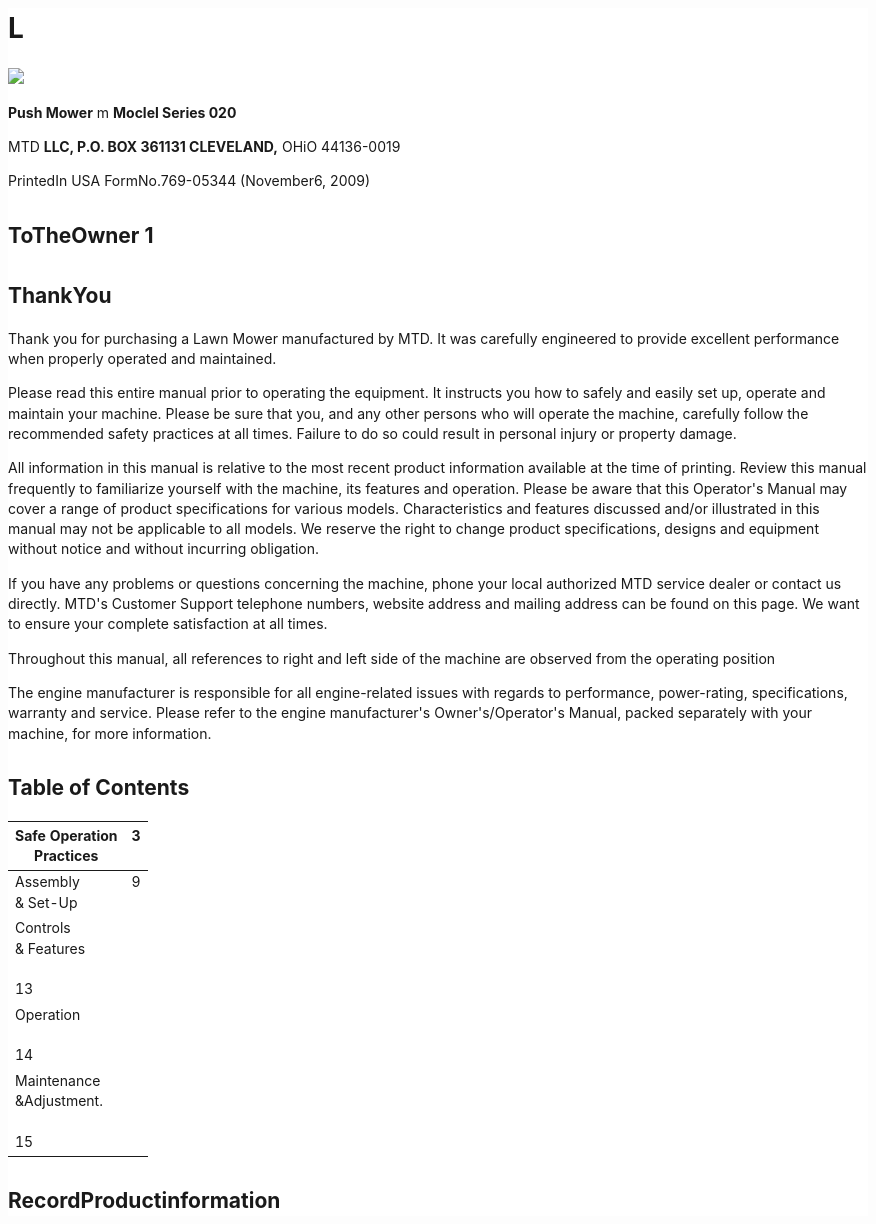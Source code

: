 # **L**

![](_page_0_Figure_2.jpeg)

**Push Mower** m **Moclel Series 020**

MTD **LLC, P.O. BOX 361131 CLEVELAND,** OHiO 44136-0019

PrintedIn USA FormNo.769-05344 (November6, 2009)

## To**TheOwner** 1

## **ThankYou**

Thank you for purchasing a Lawn Mower manufactured by MTD. It was carefully engineered to provide excellent performance when properly operated and maintained.

Please read this entire manual prior to operating the equipment. It instructs you how to safely and easily set up, operate and maintain your machine. Please be sure that you, and any other persons who will operate the machine, carefully follow the recommended safety practices at all times. Failure to do so could result in personal injury or property damage.

All information in this manual is relative to the most recent product information available at the time of printing. Review this manual frequently to familiarize yourself with the machine, its features and operation. Please be aware that this Operator's Manual may cover a range of product specifications for various models. Characteristics and features discussed and/or illustrated in this manual may not be applicable to all models. We reserve the right to change product specifications, designs and equipment without notice and without incurring obligation.

If you have any problems or questions concerning the machine, phone your local authorized MTD service dealer or contact us directly. MTD's Customer Support telephone numbers, website address and mailing address can be found on this page. We want to ensure your complete satisfaction at all times.

Throughout this manual, all references to right and left side of the machine are observed from the operating position

The engine manufacturer is responsible for all engine-related issues with regards to performance, power-rating, specifications, warranty and service. Please refer to the engine manufacturer's Owner's/Operator's Manual, packed separately with your machine, for more information.

## Table of Contents

| Safe Operation<br>Practices<br>       | 3 |
|---------------------------------------|---|
| Assembly<br>& Set-Up<br>              | 9 |
| Controls<br>& Features<br><br>13      |   |
| Operation<br><br>14                   |   |
| Maintenance<br>&Adjustment.<br><br>15 |   |

## **RecordProductinformation**

